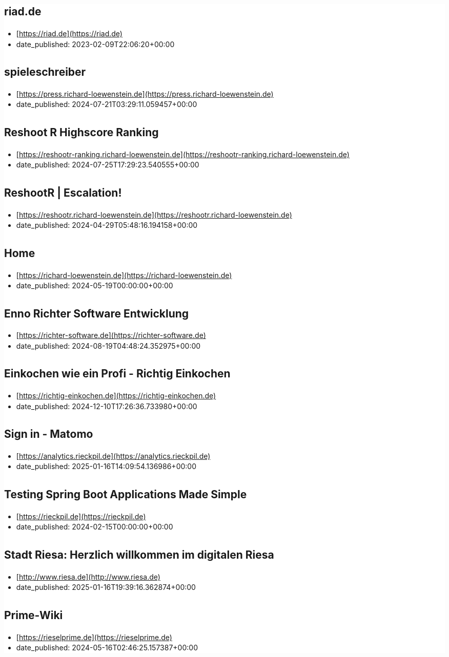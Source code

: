  ## riad.de
 - [https://riad.de](https://riad.de)
 - date_published: 2023-02-09T22:06:20+00:00

 ## spieleschreiber
 - [https://press.richard-loewenstein.de](https://press.richard-loewenstein.de)
 - date_published: 2024-07-21T03:29:11.059457+00:00

 ## Reshoot R Highscore Ranking
 - [https://reshootr-ranking.richard-loewenstein.de](https://reshootr-ranking.richard-loewenstein.de)
 - date_published: 2024-07-25T17:29:23.540555+00:00

 ## ReshootR | Escalation!
 - [https://reshootr.richard-loewenstein.de](https://reshootr.richard-loewenstein.de)
 - date_published: 2024-04-29T05:48:16.194158+00:00

 ## Home
 - [https://richard-loewenstein.de](https://richard-loewenstein.de)
 - date_published: 2024-05-19T00:00:00+00:00

 ## Enno Richter Software Entwicklung
 - [https://richter-software.de](https://richter-software.de)
 - date_published: 2024-08-19T04:48:24.352975+00:00

 ## Einkochen wie ein Profi - Richtig Einkochen
 - [https://richtig-einkochen.de](https://richtig-einkochen.de)
 - date_published: 2024-12-10T17:26:36.733980+00:00

 ## Sign in - Matomo
 - [https://analytics.rieckpil.de](https://analytics.rieckpil.de)
 - date_published: 2025-01-16T14:09:54.136986+00:00

 ## Testing Spring Boot Applications Made Simple
 - [https://rieckpil.de](https://rieckpil.de)
 - date_published: 2024-02-15T00:00:00+00:00

 ## Stadt Riesa: Herzlich willkommen im digitalen Riesa
 - [http://www.riesa.de](http://www.riesa.de)
 - date_published: 2025-01-16T19:39:16.362874+00:00

 ## Prime-Wiki
 - [https://rieselprime.de](https://rieselprime.de)
 - date_published: 2024-05-16T02:46:25.157387+00:00
